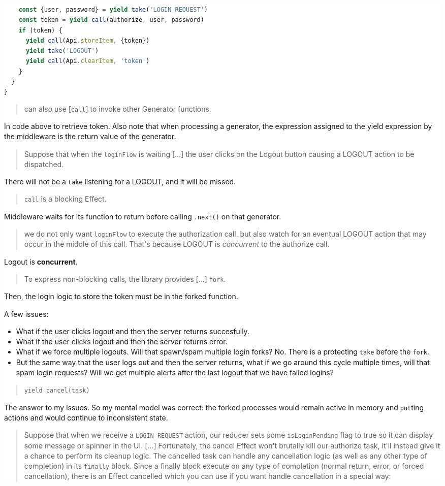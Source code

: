 ```js
    const {user, password} = yield take('LOGIN_REQUEST')
    const token = yield call(authorize, user, password)
    if (token) {
      yield call(Api.storeItem, {token})
      yield take('LOGOUT')
      yield call(Api.clearItem, 'token')
    }
  }
}
```

> can also use [`call`] to invoke other Generator functions.

In code above to retrieve token. Also note that when processing a generator, the expression assigned to the yield expression by the middleware is the return value of the generator.

> Suppose that when the `loginFlow` is waiting [...] the user clicks on the Logout button causing a LOGOUT action to be dispatched.

There will not be a `take` listening for a LOGOUT, and it will be missed.

> `call` is a blocking Effect.

Middleware waits for its function to return before calling `.next()` on that generator.

> we do not only want `loginFlow` to execute the authorization call, but also watch for an eventual LOGOUT action that may occur in the middle of this call. That's because LOGOUT is *concurrent* to the authorize call.

Logout is **concurrent**.

> To express non-blocking calls, the library provides [...] `fork`.

Then, the login logic to store the token must be in the forked function.

A few issues:
* What if the user clicks logout and then the server returns succesfully.
* What if the user clicks logout and then the server returns error.
* What if we force multiple logouts. Will that spawn/spam multiple login forks? No. There is a protecting `take` before the `fork`.
* But the same way that the user logs out and then the server returns, what if we go around this cycle multiple times, will that spam login requests? Will we get multiple alerts after the last logout that we have failed logins?

> `yield cancel(task)`

The answer to my issues. So my mental model was correct: the forked processes would remain active in memory and `put`ting actions and would continue to inconsistent state.

> Suppose that when we receive a `LOGIN_REQUEST` action, our reducer sets some `isLoginPending` flag to true so it can display some message or spinner in the UI. [...] Fortunately, the cancel Effect won't brutally kill our authorize task, it'll instead give it a chance to perform its cleanup logic. The cancelled task can handle any cancellation logic (as well as any other type of completion) in its `finally` block. Since a finally block execute on any type of completion (normal return, error, or forced cancellation), there is an Effect cancelled which you can use if you want handle cancellation in a special way:


[mdn-iterables]: https://developer.mozilla.org/en/docs/Web/JavaScript/Reference/Iteration_protocols
[1]: http://gajus.com/blog/2/the-definitive-guide-to-the-javascript-generators
[2]: https://davidwalsh.name/es6-generators
[3]: http://www.2ality.com/2015/03/es6-generators.html
[beginnertut]: https://yelouafi.github.io/redux-saga/docs/introduction/BeginnerTutorial.html
[post]: http://stackoverflow.com/questions/33947850
[sagamonitor]: https://yelouafi.github.io/redux-saga/docs/api/index.html#sagamonitor